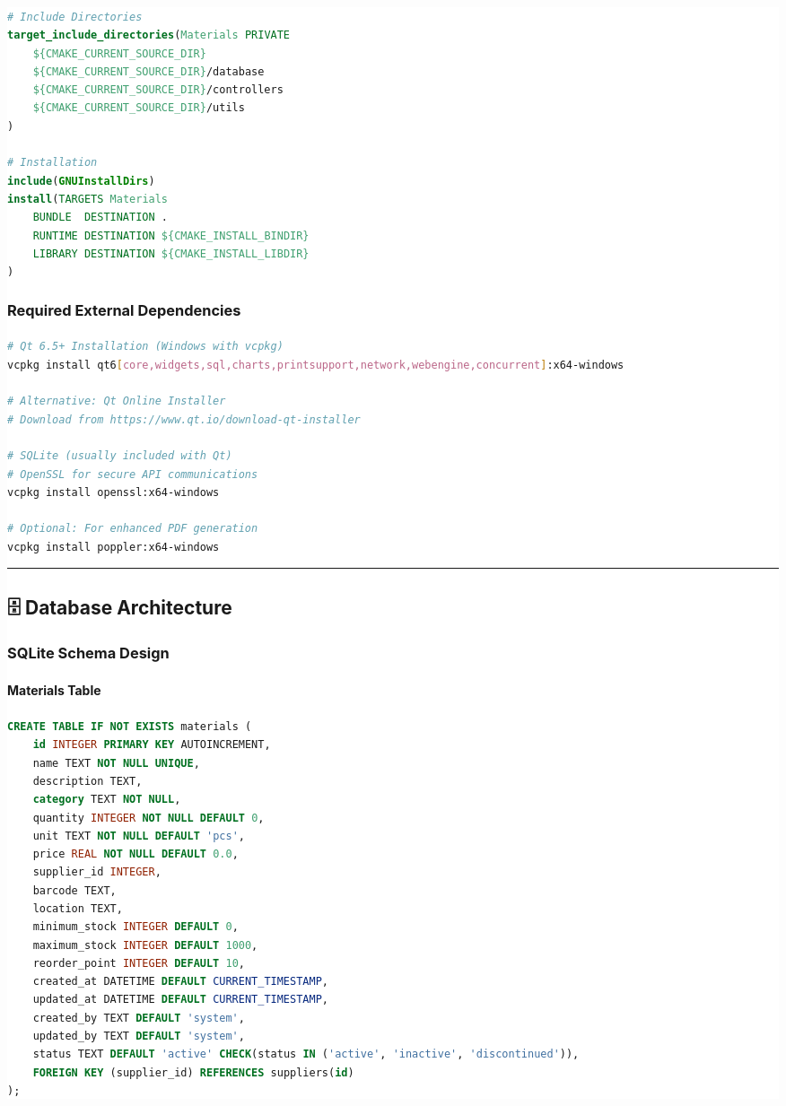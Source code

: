 ```cmake
# Include Directories
target_include_directories(Materials PRIVATE 
    ${CMAKE_CURRENT_SOURCE_DIR}
    ${CMAKE_CURRENT_SOURCE_DIR}/database
    ${CMAKE_CURRENT_SOURCE_DIR}/controllers
    ${CMAKE_CURRENT_SOURCE_DIR}/utils
)

# Installation
include(GNUInstallDirs)
install(TARGETS Materials
    BUNDLE  DESTINATION .
    RUNTIME DESTINATION ${CMAKE_INSTALL_BINDIR}
    LIBRARY DESTINATION ${CMAKE_INSTALL_LIBDIR}
)
```

### Required External Dependencies

```bash
# Qt 6.5+ Installation (Windows with vcpkg)
vcpkg install qt6[core,widgets,sql,charts,printsupport,network,webengine,concurrent]:x64-windows

# Alternative: Qt Online Installer
# Download from https://www.qt.io/download-qt-installer

# SQLite (usually included with Qt)
# OpenSSL for secure API communications
vcpkg install openssl:x64-windows

# Optional: For enhanced PDF generation
vcpkg install poppler:x64-windows
```

---

## 🗄️ Database Architecture

### SQLite Schema Design

#### Materials Table
```sql
CREATE TABLE IF NOT EXISTS materials (
    id INTEGER PRIMARY KEY AUTOINCREMENT,
    name TEXT NOT NULL UNIQUE,
    description TEXT,
    category TEXT NOT NULL,
    quantity INTEGER NOT NULL DEFAULT 0,
    unit TEXT NOT NULL DEFAULT 'pcs',
    price REAL NOT NULL DEFAULT 0.0,
    supplier_id INTEGER,
    barcode TEXT,
    location TEXT,
    minimum_stock INTEGER DEFAULT 0,
    maximum_stock INTEGER DEFAULT 1000,
    reorder_point INTEGER DEFAULT 10,
    created_at DATETIME DEFAULT CURRENT_TIMESTAMP,
    updated_at DATETIME DEFAULT CURRENT_TIMESTAMP,
    created_by TEXT DEFAULT 'system',
    updated_by TEXT DEFAULT 'system',
    status TEXT DEFAULT 'active' CHECK(status IN ('active', 'inactive', 'discontinued')),
    FOREIGN KEY (supplier_id) REFERENCES suppliers(id)
);
```
